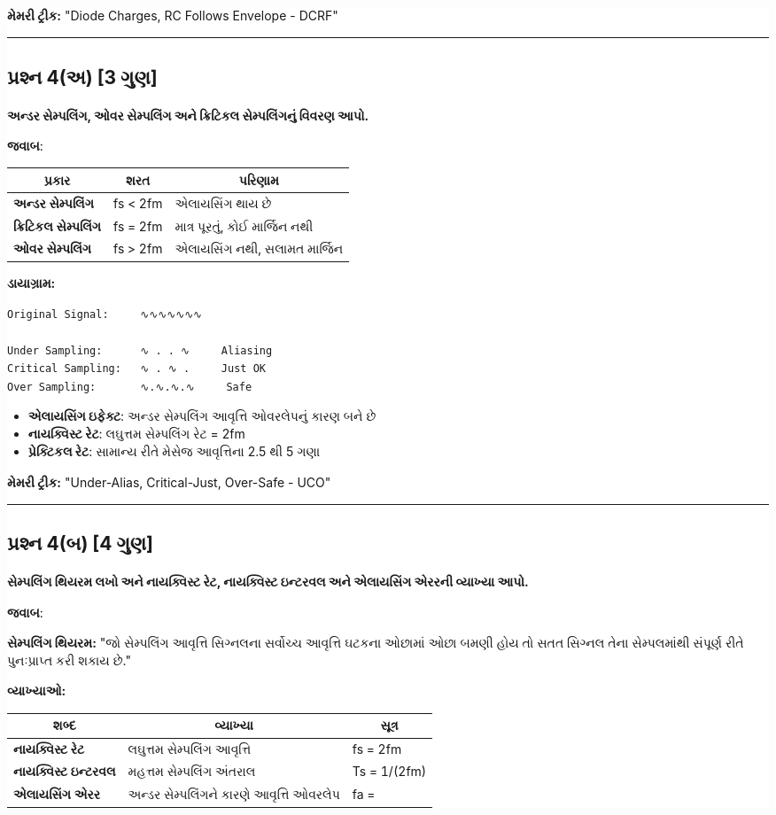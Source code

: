**મેમરી ટ્રીક:** "Diode Charges, RC Follows Envelope - DCRF"

---

## પ્રશ્ન 4(અ) [3 ગુણ]

**અન્ડર સેમ્પલિંગ, ઓવર સેમ્પલિંગ અને ક્રિટિકલ સેમ્પલિંગનું વિવરણ આપો.**

**જવાબ**:

| પ્રકાર | શરત | પરિણામ |
|------|-----------|--------|
| **અન્ડર સેમ્પલિંગ** | fs < 2fm | એલાયસિંગ થાય છે |
| **ક્રિટિકલ સેમ્પલિંગ** | fs = 2fm | માત્ર પૂરતું, કોઈ માર્જિન નથી |
| **ઓવર સેમ્પલિંગ** | fs > 2fm | એલાયસિંગ નથી, સલામત માર્જિન |

**ડાયાગ્રામ:**

```goat
Original Signal:     ∿∿∿∿∿∿∿

Under Sampling:      ∿ . . ∿     Aliasing
Critical Sampling:   ∿ . ∿ .     Just OK  
Over Sampling:       ∿.∿.∿.∿     Safe
```

- **એલાયસિંગ ઇફેક્ટ**: અન્ડર સેમ્પલિંગ આવૃત્તિ ઓવરલેપનું કારણ બને છે
- **નાયક્વિસ્ટ રેટ**: લઘુત્તમ સેમ્પલિંગ રેટ = 2fm
- **પ્રેક્ટિકલ રેટ**: સામાન્ય રીતે મેસેજ આવૃત્તિના 2.5 થી 5 ગણા

**મેમરી ટ્રીક:** "Under-Alias, Critical-Just, Over-Safe - UCO"

---

## પ્રશ્ન 4(બ) [4 ગુણ]

**સેમ્પલિંગ થિયરમ લખો અને નાયક્વિસ્ટ રેટ, નાયક્વિસ્ટ ઇન્ટરવલ અને એલાયસિંગ એરરની વ્યાખ્યા આપો.**

**જવાબ**:

**સેમ્પલિંગ થિયરમ:** 
"જો સેમ્પલિંગ આવૃત્તિ સિગ્નલના સર્વોચ્ચ આવૃત્તિ ઘટકના ઓછામાં ઓછા બમણી હોય તો સતત સિગ્નલ તેના સેમ્પલમાંથી સંપૂર્ણ રીતે પુનઃપ્રાપ્ત કરી શકાય છે."

**વ્યાખ્યાઓ:**

| શબ્દ | વ્યાખ્યા | સૂત્ર |
|------|------------|---------|
| **નાયક્વિસ્ટ રેટ** | લઘુત્તમ સેમ્પલિંગ આવૃત્તિ | fs = 2fm |
| **નાયક્વિસ્ટ ઇન્ટરવલ** | મહત્તમ સેમ્પલિંગ અંતરાલ | Ts = 1/(2fm) |
| **એલાયસિંગ એરર** | અન્ડર સેમ્પલિંગને કારણે આવૃત્તિ ઓવરલેપ | fa = |fs - f| |
